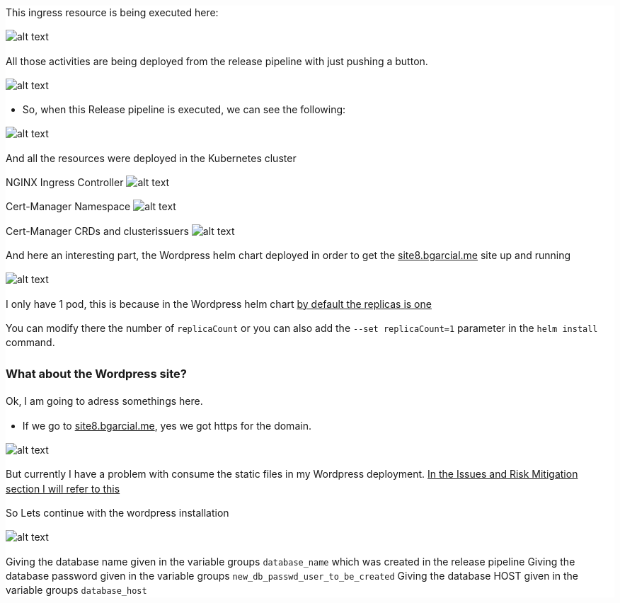This ingress resource is being executed here:

![alt text](https://cldup.com/e00yN8k3Fe.png "Exposing Ingress for site8.bgarcial.me")


All those activities are being deployed from the release pipeline with just pushing a button.

![alt text](https://cldup.com/lzujgCN9wI.png "Wordpress Environments Release Pipeline")


- So, when this Release pipeline is executed, we can see the following:

![alt text](https://cldup.com/zGwSE-0k_8.png "Wordpress Environments Release Pipeline")

And all the resources were deployed in the Kubernetes cluster


NGINX Ingress Controller
![alt text](https://cldup.com/7QuJsnpEvI.png "Ingress Controller")

Cert-Manager Namespace
![alt text](https://cldup.com/6ZQJlPMQGl.png "Cert-Manager Namespace")

Cert-Manager CRDs and clusterissuers 
![alt text](https://cldup.com/vtP4cfYQ_q.png "Cert-Manager CRDs and clusterissuers")

And here an interesting part, the Wordpress helm chart deployed in order to get the
[site8.bgarcial.me](https://site8.bgarcial.me/) site up and running

![alt text](https://cldup.com/alUcKGLcKX.png "Cert-Manager CRDs and clusterissuers")

I only have 1 pod, this is because in the Wordpress helm chart [by default the replicas is one](https://github.com/bgarcial/sentia-assessment/blob/master/Deployments/Kubernetes/HelmCharts/wordpress-mine/values.yaml#L5) 

You can modify there the number of `replicaCount` or you can also add the `--set replicaCount=1` parameter in the `helm install` command.

### What about the Wordpress site?

Ok, I am going to adress somethings here.

- If we go to [site8.bgarcial.me](https://site8.bgarcial.me/), yes we got https for the domain.
  
![alt text](https://cldup.com/TYtJ17Gize.png "HTTPS protocol")

But currently I have a problem with consume the static files in my Wordpress deployment. [In the Issues and Risk Mitigation section I will refer to this](https://github.com/bgarcial/sentia-assessment/tree/master/Documentation#6-issues-and-risk-mitigation)

So Lets continue with the wordpress installation


![alt text](https://cldup.com/1drqYBne4E.png "Wordpress installation")

Giving the database name given in the variable groups `database_name` which was created in the release pipeline
Giving the database password given in the variable groups `new_db_passwd_user_to_be_created` 
Giving the database HOST given in the variable groups `database_host`  

